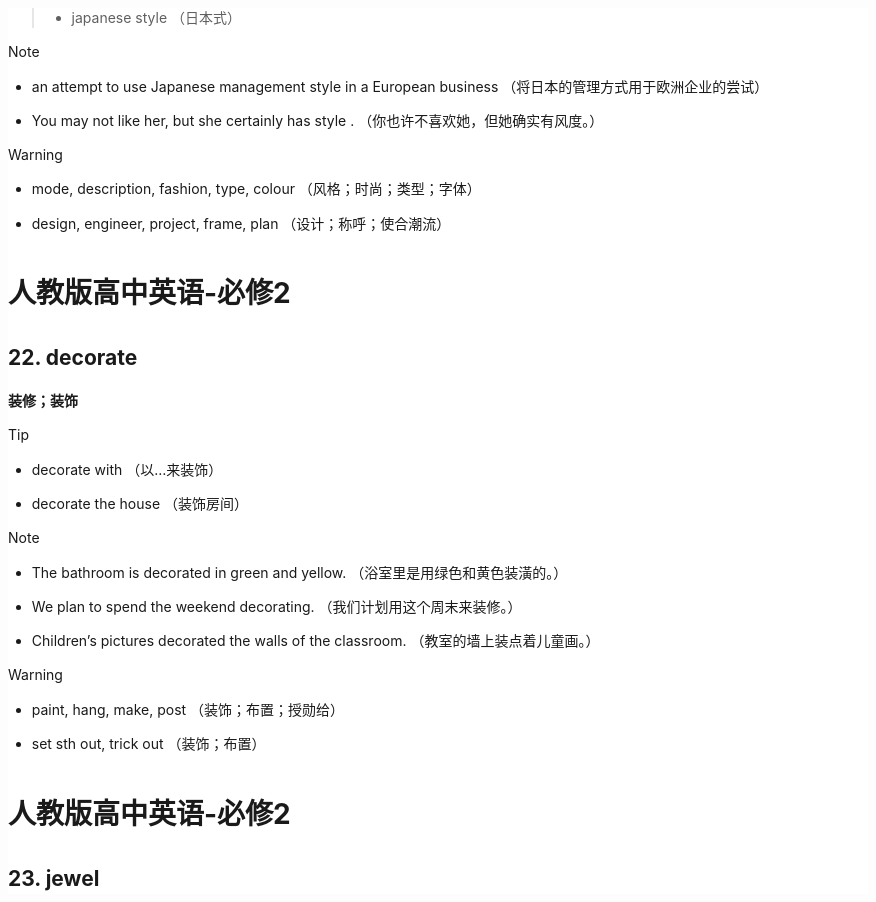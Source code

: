 >
> - japanese style （日本式）
>

> [!NOTE]
>
> - an attempt to use Japanese management style in a European business （将日本的管理方式用于欧洲企业的尝试）
>
> - You may not like her, but she certainly has style . （你也许不喜欢她，但她确实有风度。）
>

> [!WARNING]
>
> - mode, description, fashion, type, colour （风格；时尚；类型；字体）
>
> - design, engineer, project, frame, plan （设计；称呼；使合潮流）
>

# 人教版高中英语-必修2

## 22. decorate

**装修；装饰**

> [!TIP]
>
> - decorate with （以…来装饰）
>
> - decorate the house （装饰房间）
>

> [!NOTE]
>
> - The bathroom is decorated in green and yellow. （浴室里是用绿色和黄色装潢的。）
>
> - We plan to spend the weekend decorating. （我们计划用这个周末来装修。）
>
> - Children’s pictures decorated the walls of the classroom. （教室的墙上装点着儿童画。）
>

> [!WARNING]
>
> - paint, hang, make, post （装饰；布置；授勋给）
>
> - set sth out, trick out （装饰；布置）
>

# 人教版高中英语-必修2

## 23. jewel
